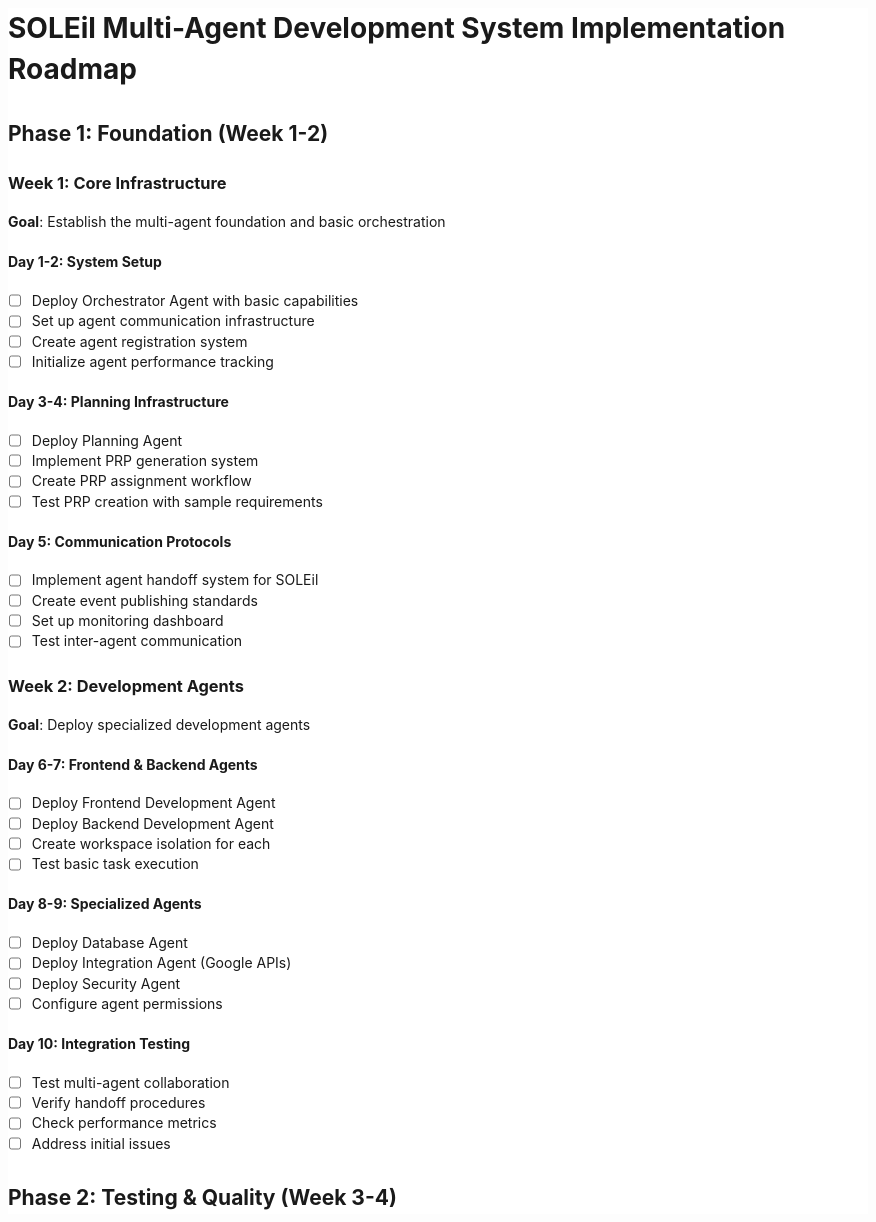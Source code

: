 # SOLEil Multi-Agent Development System Implementation Roadmap

## Phase 1: Foundation (Week 1-2)

### Week 1: Core Infrastructure
**Goal**: Establish the multi-agent foundation and basic orchestration

#### Day 1-2: System Setup
- [ ] Deploy Orchestrator Agent with basic capabilities
- [ ] Set up agent communication infrastructure
- [ ] Create agent registration system
- [ ] Initialize agent performance tracking

#### Day 3-4: Planning Infrastructure  
- [ ] Deploy Planning Agent
- [ ] Implement PRP generation system
- [ ] Create PRP assignment workflow
- [ ] Test PRP creation with sample requirements

#### Day 5: Communication Protocols
- [ ] Implement agent handoff system for SOLEil
- [ ] Create event publishing standards
- [ ] Set up monitoring dashboard
- [ ] Test inter-agent communication

### Week 2: Development Agents
**Goal**: Deploy specialized development agents

#### Day 6-7: Frontend & Backend Agents
- [ ] Deploy Frontend Development Agent
- [ ] Deploy Backend Development Agent
- [ ] Create workspace isolation for each
- [ ] Test basic task execution

#### Day 8-9: Specialized Agents
- [ ] Deploy Database Agent
- [ ] Deploy Integration Agent (Google APIs)
- [ ] Deploy Security Agent
- [ ] Configure agent permissions

#### Day 10: Integration Testing
- [ ] Test multi-agent collaboration
- [ ] Verify handoff procedures
- [ ] Check performance metrics
- [ ] Address initial issues

## Phase 2: Testing & Quality (Week 3-4)
